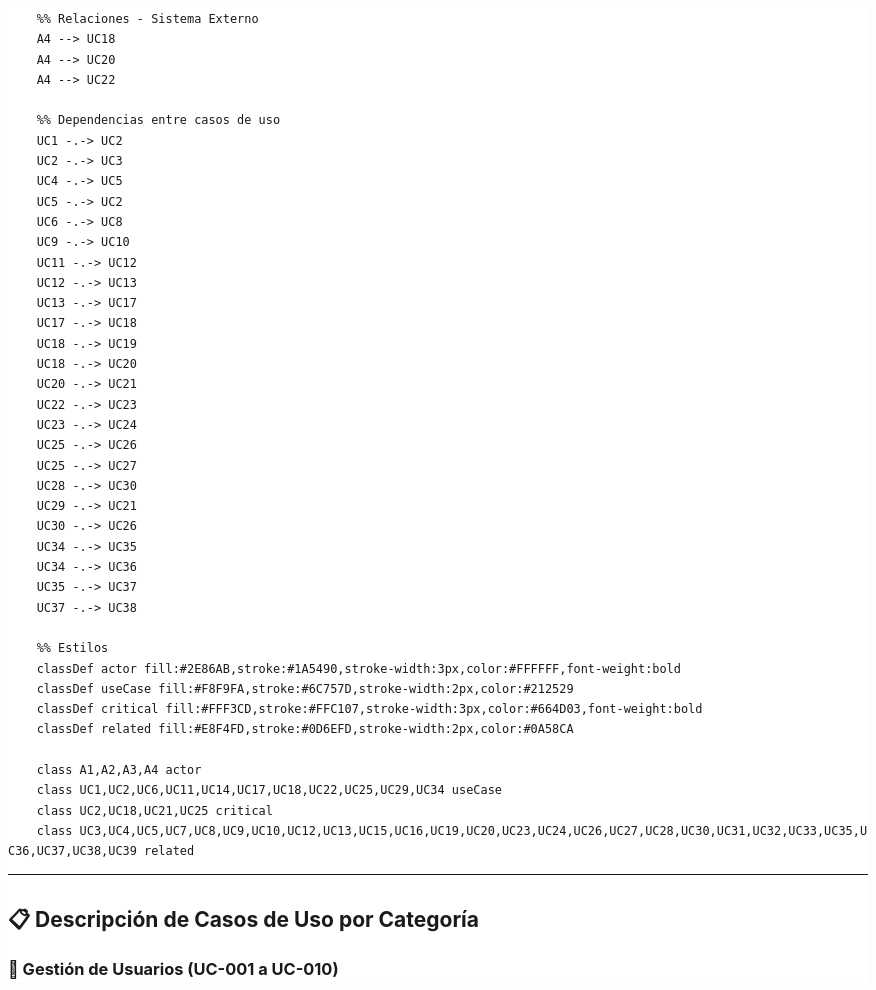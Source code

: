 ```mermaid
    %% Relaciones - Sistema Externo
    A4 --> UC18
    A4 --> UC20
    A4 --> UC22

    %% Dependencias entre casos de uso
    UC1 -.-> UC2
    UC2 -.-> UC3
    UC4 -.-> UC5
    UC5 -.-> UC2
    UC6 -.-> UC8
    UC9 -.-> UC10
    UC11 -.-> UC12
    UC12 -.-> UC13
    UC13 -.-> UC17
    UC17 -.-> UC18
    UC18 -.-> UC19
    UC18 -.-> UC20
    UC20 -.-> UC21
    UC22 -.-> UC23
    UC23 -.-> UC24
    UC25 -.-> UC26
    UC25 -.-> UC27
    UC28 -.-> UC30
    UC29 -.-> UC21
    UC30 -.-> UC26
    UC34 -.-> UC35
    UC34 -.-> UC36
    UC35 -.-> UC37
    UC37 -.-> UC38

    %% Estilos
    classDef actor fill:#2E86AB,stroke:#1A5490,stroke-width:3px,color:#FFFFFF,font-weight:bold
    classDef useCase fill:#F8F9FA,stroke:#6C757D,stroke-width:2px,color:#212529
    classDef critical fill:#FFF3CD,stroke:#FFC107,stroke-width:3px,color:#664D03,font-weight:bold
    classDef related fill:#E8F4FD,stroke:#0D6EFD,stroke-width:2px,color:#0A58CA

    class A1,A2,A3,A4 actor
    class UC1,UC2,UC6,UC11,UC14,UC17,UC18,UC22,UC25,UC29,UC34 useCase
    class UC2,UC18,UC21,UC25 critical
    class UC3,UC4,UC5,UC7,UC8,UC9,UC10,UC12,UC13,UC15,UC16,UC19,UC20,UC23,UC24,UC26,UC27,UC28,UC30,UC31,UC32,UC33,UC35,UC36,UC37,UC38,UC39 related
```

---

## 📋 **Descripción de Casos de Uso por Categoría**

### **🔐 Gestión de Usuarios (UC-001 a UC-010)**
